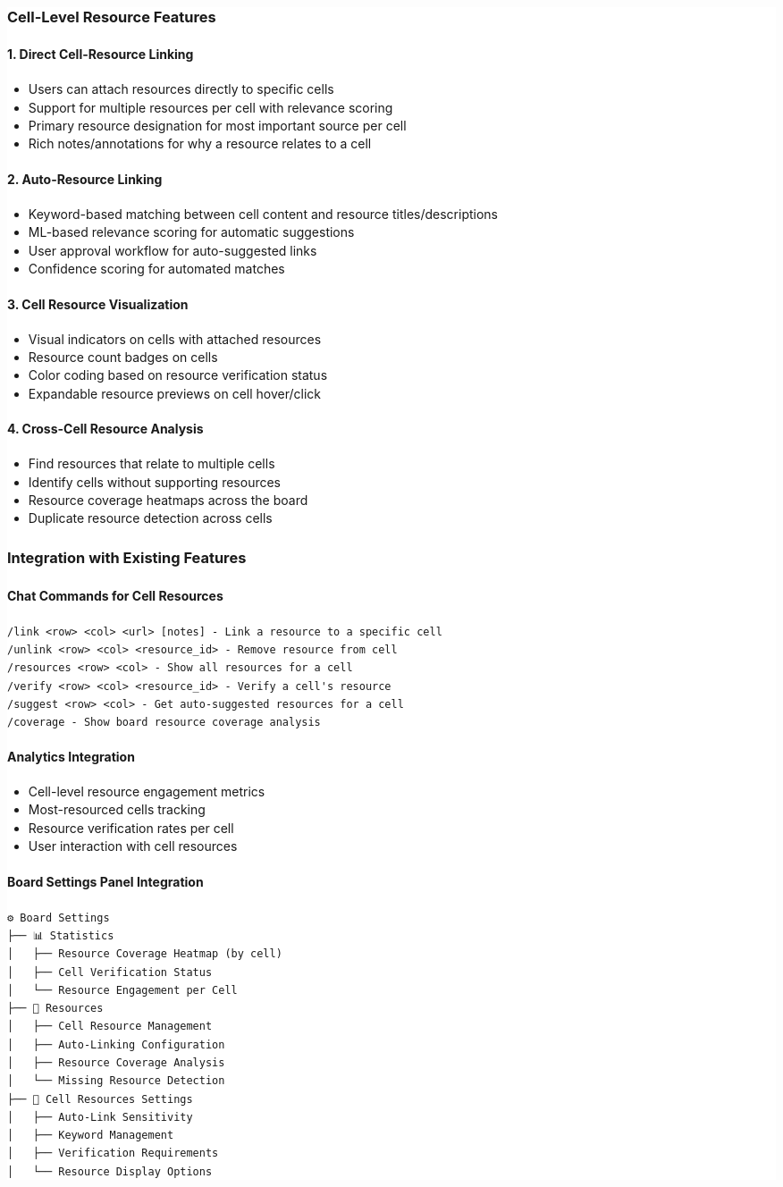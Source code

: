 ### Cell-Level Resource Features

#### 1. **Direct Cell-Resource Linking**
- Users can attach resources directly to specific cells
- Support for multiple resources per cell with relevance scoring
- Primary resource designation for most important source per cell
- Rich notes/annotations for why a resource relates to a cell

#### 2. **Auto-Resource Linking**
- Keyword-based matching between cell content and resource titles/descriptions
- ML-based relevance scoring for automatic suggestions
- User approval workflow for auto-suggested links
- Confidence scoring for automated matches

#### 3. **Cell Resource Visualization**
- Visual indicators on cells with attached resources
- Resource count badges on cells
- Color coding based on resource verification status
- Expandable resource previews on cell hover/click

#### 4. **Cross-Cell Resource Analysis**
- Find resources that relate to multiple cells
- Identify cells without supporting resources
- Resource coverage heatmaps across the board
- Duplicate resource detection across cells

### Integration with Existing Features

#### **Chat Commands for Cell Resources**
```
/link <row> <col> <url> [notes] - Link a resource to a specific cell
/unlink <row> <col> <resource_id> - Remove resource from cell
/resources <row> <col> - Show all resources for a cell
/verify <row> <col> <resource_id> - Verify a cell's resource
/suggest <row> <col> - Get auto-suggested resources for a cell
/coverage - Show board resource coverage analysis
```

#### **Analytics Integration**
- Cell-level resource engagement metrics
- Most-resourced cells tracking
- Resource verification rates per cell
- User interaction with cell resources

#### **Board Settings Panel Integration**
```
⚙️ Board Settings
├── 📊 Statistics
│   ├── Resource Coverage Heatmap (by cell)
│   ├── Cell Verification Status
│   └── Resource Engagement per Cell
├── 📰 Resources
│   ├── Cell Resource Management
│   ├── Auto-Linking Configuration
│   ├── Resource Coverage Analysis
│   └── Missing Resource Detection
├── 🔧 Cell Resources Settings
│   ├── Auto-Link Sensitivity
│   ├── Keyword Management
│   ├── Verification Requirements
│   └── Resource Display Options
```

